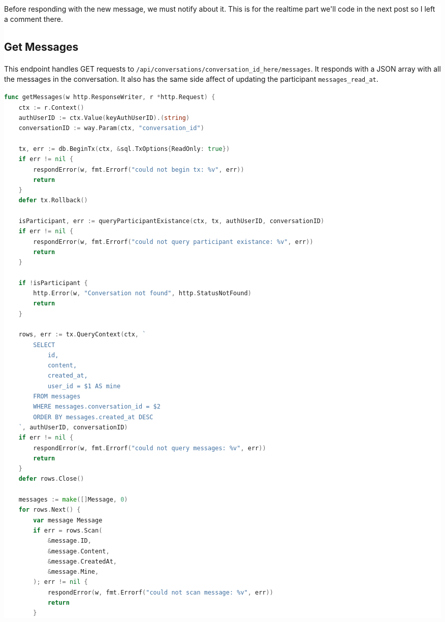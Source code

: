 ```go
```

Before responding with the new message, we must notify about it. This is for the realtime part we'll code in the next post so I left a comment there.

## Get Messages

This endpoint handles GET requests to `/api/conversations/conversation_id_here/messages`. It responds with a JSON array with all the messages in the conversation. It also has the same side affect of updating the participant `messages_read_at`.

```go
func getMessages(w http.ResponseWriter, r *http.Request) {
	ctx := r.Context()
	authUserID := ctx.Value(keyAuthUserID).(string)
	conversationID := way.Param(ctx, "conversation_id")

	tx, err := db.BeginTx(ctx, &sql.TxOptions{ReadOnly: true})
	if err != nil {
		respondError(w, fmt.Errorf("could not begin tx: %v", err))
		return
	}
	defer tx.Rollback()

	isParticipant, err := queryParticipantExistance(ctx, tx, authUserID, conversationID)
	if err != nil {
		respondError(w, fmt.Errorf("could not query participant existance: %v", err))
		return
	}

	if !isParticipant {
		http.Error(w, "Conversation not found", http.StatusNotFound)
		return
	}

	rows, err := tx.QueryContext(ctx, `
		SELECT
			id,
			content,
			created_at,
			user_id = $1 AS mine
		FROM messages
		WHERE messages.conversation_id = $2
		ORDER BY messages.created_at DESC
	`, authUserID, conversationID)
	if err != nil {
		respondError(w, fmt.Errorf("could not query messages: %v", err))
		return
	}
	defer rows.Close()

	messages := make([]Message, 0)
	for rows.Next() {
		var message Message
		if err = rows.Scan(
			&message.ID,
			&message.Content,
			&message.CreatedAt,
			&message.Mine,
		); err != nil {
			respondError(w, fmt.Errorf("could not scan message: %v", err))
			return
		}

```